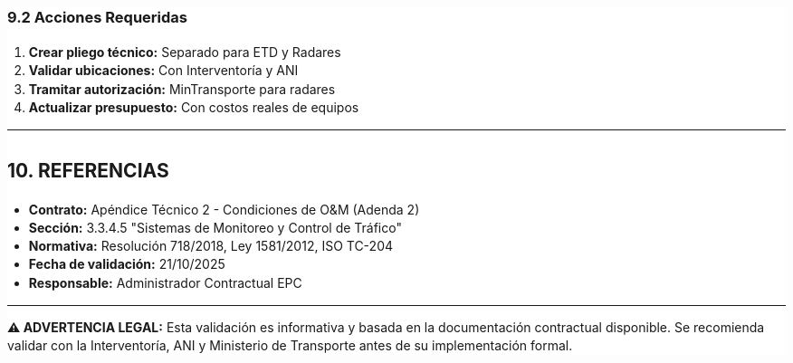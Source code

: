 ### 9.2 Acciones Requeridas

1. **Crear pliego técnico:** Separado para ETD y Radares
2. **Validar ubicaciones:** Con Interventoría y ANI
3. **Tramitar autorización:** MinTransporte para radares
4. **Actualizar presupuesto:** Con costos reales de equipos

---

## 10. REFERENCIAS

- **Contrato:** Apéndice Técnico 2 - Condiciones de O&M (Adenda 2)
- **Sección:** 3.3.4.5 "Sistemas de Monitoreo y Control de Tráfico"
- **Normativa:** Resolución 718/2018, Ley 1581/2012, ISO TC-204
- **Fecha de validación:** 21/10/2025
- **Responsable:** Administrador Contractual EPC

---

**⚠️ ADVERTENCIA LEGAL:** Esta validación es informativa y basada en la documentación contractual disponible. Se recomienda validar con la Interventoría, ANI y Ministerio de Transporte antes de su implementación formal.
